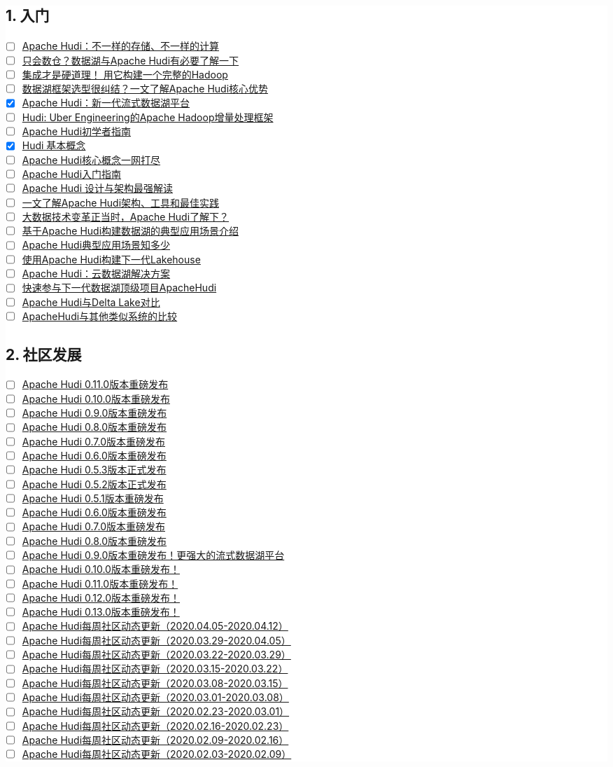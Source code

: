 ## 1. 入门

- [ ] [Apache Hudi：不一样的存储、不一样的计算](https://mp.weixin.qq.com/s/B3qMjqzI_U20wQmE0NSsrQ)
- [ ] [只会数仓？数据湖与Apache Hudi有必要了解一下](https://mp.weixin.qq.com/s/Y70PI1kFt1JQ5jKatvCSTw)
- [ ] [集成才是硬道理！ 用它构建一个完整的Hadoop](https://mp.weixin.qq.com/s/Wjk6XnjyaPQrrWWPf0UlUQ)
- [ ] [数据湖框架选型很纠结？一文了解Apache Hudi核心优势](https://mp.weixin.qq.com/s/74BPBr-KC2wUn5cqorm-wQ)
- [x] [Apache Hudi：新一代流式数据湖平台](https://smartsi.blog.csdn.net/article/details/132380225)
- [ ] [Hudi: Uber Engineering的Apache Hadoop增量处理框架](https://mp.weixin.qq.com/s/1VMBut5NXCn5vCH8kTWjyA)
- [ ] [Apache Hudi初学者指南](https://mp.weixin.qq.com/s/RpwPhtVFwyT34pX-PgMzOQ)
- [x] [Hudi 基本概念](https://smartsi.blog.csdn.net/article/details/132388637)
- [ ] [Apache Hudi核心概念一网打尽](https://mp.weixin.qq.com/s/fSweg0XkFcOvsD3q8tKiNg)
- [ ] [Apache Hudi入门指南](https://mp.weixin.qq.com/s/sxS2XfEZf6EgM7aZlrMidQ)
- [ ] [Apache Hudi 设计与架构最强解读](https://mp.weixin.qq.com/s/KbKKclT3oaNEnU--OI3f4Q)
- [ ] [一文了解Apache Hudi架构、工具和最佳实践](https://mp.weixin.qq.com/s/WrrIiiY5q_VBc-4hL-cWhg)
- [ ] [大数据技术变革正当时，Apache Hudi了解下？](https://mp.weixin.qq.com/s/JCrnpACBbhSrrscqgto5HA)
- [ ] [基于Apache Hudi构建数据湖的典型应用场景介绍](https://mp.weixin.qq.com/s/pT9iXtGS4xUOzIkD7rIXJw)
- [ ] [Apache Hudi典型应用场景知多少](https://mp.weixin.qq.com/s/AhseNJtmiJzltH4UU0toMQ)
- [ ] [使用Apache Hudi构建下一代Lakehouse](https://mp.weixin.qq.com/s/-QieRgCnqDCFs3onKOQCeQ)
- [ ] [Apache Hudi：云数据湖解决方案](https://mp.weixin.qq.com/s/p3uM_wBuYAgyBMk4zmkCdw)
- [ ] [快速参与下一代数据湖顶级项目ApacheHudi](https://mp.weixin.qq.com/s/t0KJBdpszvtpkKXNsdgKvA)
- [ ] [Apache Hudi与Delta Lake对比](https://mp.weixin.qq.com/s/93bJ1lULHa9Tz9EPXRExcg)
- [ ] [ApacheHudi与其他类似系统的比较](https://mp.weixin.qq.com/s/iGn0MQ0QTU_psKcuHR9JuA)

## 2. 社区发展

- [ ] [Apache Hudi 0.11.0版本重磅发布](https://mp.weixin.qq.com/s/Pp-dQMaXbqUDmjoQTFcoig)
- [ ] [Apache Hudi 0.10.0版本重磅发布](https://mp.weixin.qq.com/s/UMca2QqGc2eTM3RcKh_SuA)
- [ ] [Apache Hudi 0.9.0版本重磅发布](https://mp.weixin.qq.com/s/_5cFgA5y-fk3b50z8XRYZg)
- [ ] [Apache Hudi 0.8.0版本重磅发布](https://mp.weixin.qq.com/s/VDRr7UzpFPC7cLPmyxrGCw)
- [ ] [Apache Hudi 0.7.0版本重磅发布](https://mp.weixin.qq.com/s/g8wn6rWUeQ6ID97YyUYoSg)
- [ ] [Apache Hudi 0.6.0版本重磅发布](https://mp.weixin.qq.com/s/S0qWaxRtJw9v6ikBVyfylw)
- [ ] [Apache Hudi 0.5.3版本正式发布](https://mp.weixin.qq.com/s/JzDgbbUlrfeQlvtrSJnnVg)
- [ ] [Apache Hudi 0.5.2版本正式发布](https://mp.weixin.qq.com/s/dudWYC6EUbcHG_nX__gr8g)
- [ ] [Apache Hudi 0.5.1版本重磅发布](https://mp.weixin.qq.com/s/RB48h9QYJOFAiTKhSRToTA)
- [ ] [Apache Hudi 0.6.0版本重磅发布](https://mp.weixin.qq.com/s/S0qWaxRtJw9v6ikBVyfylw)
- [ ] [Apache Hudi 0.7.0版本重磅发布](https://mp.weixin.qq.com/s/g8wn6rWUeQ6ID97YyUYoSg)
- [ ] [Apache Hudi 0.8.0版本重磅发布](https://mp.weixin.qq.com/s/VDRr7UzpFPC7cLPmyxrGCw)
- [ ] [Apache Hudi 0.9.0版本重磅发布！更强大的流式数据湖平台](https://mp.weixin.qq.com/s/_5cFgA5y-fk3b50z8XRYZg)
- [ ] [Apache Hudi 0.10.0版本重磅发布！](https://mp.weixin.qq.com/s/UMca2QqGc2eTM3RcKh_SuA)
- [ ] [Apache Hudi 0.11.0版本重磅发布！](https://mp.weixin.qq.com/s/Pp-dQMaXbqUDmjoQTFcoig)
- [ ] [Apache Hudi 0.12.0版本重磅发布！](https://mp.weixin.qq.com/s/M09TkcojE2uHplMEiiSOnA)
- [ ] [Apache Hudi 0.13.0版本重磅发布！](https://mp.weixin.qq.com/s/kNZKAKcV2mE0Ow3mOrwdnA)
- [ ] [Apache Hudi每周社区动态更新（2020.04.05-2020.04.12）](https://mp.weixin.qq.com/s/HZKV-B5Ml3vzUJtoSA95Ag)
- [ ] [Apache Hudi每周社区动态更新（2020.03.29-2020.04.05）](https://mp.weixin.qq.com/s/yTuG1GUr0pKJoFqxB0KUmQ)
- [ ] [Apache Hudi每周社区动态更新（2020.03.22-2020.03.29）](https://mp.weixin.qq.com/s/aajssfVqkHlhosGBDzfABQ)
- [ ] [Apache Hudi每周社区动态更新（2020.03.15-2020.03.22）](https://mp.weixin.qq.com/s/uioxWN9SCLfJzv6Uci8pEQ)
- [ ] [Apache Hudi每周社区动态更新（2020.03.08-2020.03.15）](https://mp.weixin.qq.com/s/-h9A8TpI8mZnO1d1AoLsVg)
- [ ] [Apache Hudi每周社区动态更新（2020.03.01-2020.03.08）](https://mp.weixin.qq.com/s/8-jb1P5Yqja6noQcvoiDeg)
- [ ] [Apache Hudi每周社区动态更新（2020.02.23-2020.03.01）](https://mp.weixin.qq.com/s/lPyP6md2_Bgx57ICkrylvA)
- [ ] [Apache Hudi每周社区动态更新（2020.02.16-2020.02.23）](https://mp.weixin.qq.com/s/EYE1pmIWmVPkKRHlJTm3Pg)
- [ ] [Apache Hudi每周社区动态更新（2020.02.09-2020.02.16）](https://mp.weixin.qq.com/s/xGlTZbT5nveOrl_51KhvQg)
- [ ] [Apache Hudi每周社区动态更新（2020.02.03-2020.02.09）](https://mp.weixin.qq.com/s/2GqUNiREMe_n8CS0QS4JmA)